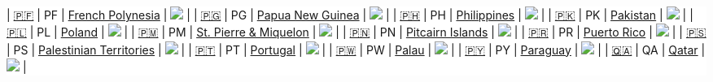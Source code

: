 | [🇵🇫](https://en.wikipedia.org/wiki/%F0%9F%87%B5%F0%9F%87%AB "🇵🇫") | PF   | [French Polynesia](https://en.wikipedia.org/wiki/French_Polynesia "French Polynesia")                                                                               | [![](https://upload.wikimedia.org/wikipedia/commons/thumb/1/15/Emojione_1F1F5-1F1EB.svg/32px-Emojione_1F1F5-1F1EB.svg.png)](https://en.wikipedia.org/wiki/File:Emojione_1F1F5-1F1EB.svg)    |
| [🇵🇬](https://en.wikipedia.org/wiki/%F0%9F%87%B5%F0%9F%87%AC "🇵🇬") | PG   | [Papua New Guinea](https://en.wikipedia.org/wiki/Papua_New_Guinea "Papua New Guinea")                                                                               | [![](https://upload.wikimedia.org/wikipedia/commons/thumb/3/3a/Emojione_1F1F5-1F1EC.svg/32px-Emojione_1F1F5-1F1EC.svg.png)](https://en.wikipedia.org/wiki/File:Emojione_1F1F5-1F1EC.svg)    |
| [🇵🇭](https://en.wikipedia.org/wiki/%F0%9F%87%B5%F0%9F%87%AD "🇵🇭") | PH   | [Philippines](https://en.wikipedia.org/wiki/Philippines "Philippines")                                                                                              | [![](https://upload.wikimedia.org/wikipedia/commons/thumb/9/9b/Emojione_1F1F5-1F1ED.svg/32px-Emojione_1F1F5-1F1ED.svg.png)](https://en.wikipedia.org/wiki/File:Emojione_1F1F5-1F1ED.svg)    |
| [🇵🇰](https://en.wikipedia.org/wiki/%F0%9F%87%B5%F0%9F%87%B0 "🇵🇰") | PK   | [Pakistan](https://en.wikipedia.org/wiki/Pakistan "Pakistan")                                                                                                       | [![](https://upload.wikimedia.org/wikipedia/commons/thumb/0/04/Emojione_1F1F5-1F1F0.svg/32px-Emojione_1F1F5-1F1F0.svg.png)](https://en.wikipedia.org/wiki/File:Emojione_1F1F5-1F1F0.svg)    |
| [🇵🇱](https://en.wikipedia.org/wiki/%F0%9F%87%B5%F0%9F%87%B1 "🇵🇱") | PL   | [Poland](https://en.wikipedia.org/wiki/Poland "Poland")                                                                                                             | [![](https://upload.wikimedia.org/wikipedia/commons/thumb/c/c8/Emojione_1F1F5-1F1F1.svg/32px-Emojione_1F1F5-1F1F1.svg.png)](https://en.wikipedia.org/wiki/File:Emojione_1F1F5-1F1F1.svg)    |
| [🇵🇲](https://en.wikipedia.org/wiki/%F0%9F%87%B5%F0%9F%87%B2 "🇵🇲") | PM   | [St. Pierre & Miquelon](https://en.wikipedia.org/wiki/Saint_Pierre_and_Miquelon "Saint Pierre and Miquelon")                                                        | [![](https://upload.wikimedia.org/wikipedia/commons/thumb/7/7e/Twemoji12_1f1f5-1f1f2.svg/32px-Twemoji12_1f1f5-1f1f2.svg.png)](https://en.wikipedia.org/wiki/File:Twemoji12_1f1f5-1f1f2.svg) |
| [🇵🇳](https://en.wikipedia.org/wiki/%F0%9F%87%B5%F0%9F%87%B3 "🇵🇳") | PN   | [Pitcairn Islands](https://en.wikipedia.org/wiki/Pitcairn_Islands "Pitcairn Islands")                                                                               | [![](https://upload.wikimedia.org/wikipedia/commons/thumb/6/6a/Twemoji12_1f1f5-1f1f3.svg/32px-Twemoji12_1f1f5-1f1f3.svg.png)](https://en.wikipedia.org/wiki/File:Twemoji12_1f1f5-1f1f3.svg) |
| [🇵🇷](https://en.wikipedia.org/wiki/%F0%9F%87%B5%F0%9F%87%B7 "🇵🇷") | PR   | [Puerto Rico](https://en.wikipedia.org/wiki/Puerto_Rico "Puerto Rico")                                                                                              | [![](https://upload.wikimedia.org/wikipedia/commons/thumb/1/10/Emojione_1F1F5-1F1F7.svg/32px-Emojione_1F1F5-1F1F7.svg.png)](https://en.wikipedia.org/wiki/File:Emojione_1F1F5-1F1F7.svg)    |
| [🇵🇸](https://en.wikipedia.org/wiki/%F0%9F%87%B5%F0%9F%87%B8 "🇵🇸") | PS   | [Palestinian Territories](https://en.wikipedia.org/wiki/Palestinian_territories "Palestinian territories")                                                          | [![](https://upload.wikimedia.org/wikipedia/commons/thumb/5/56/Emojione_1F1F5-1F1F8.svg/32px-Emojione_1F1F5-1F1F8.svg.png)](https://en.wikipedia.org/wiki/File:Emojione_1F1F5-1F1F8.svg)    |
| [🇵🇹](https://en.wikipedia.org/wiki/%F0%9F%87%B5%F0%9F%87%B9 "🇵🇹") | PT   | [Portugal](https://en.wikipedia.org/wiki/Portugal "Portugal")                                                                                                       | [![](https://upload.wikimedia.org/wikipedia/commons/thumb/d/d0/Emojione_1F1F5-1F1F9.svg/32px-Emojione_1F1F5-1F1F9.svg.png)](https://en.wikipedia.org/wiki/File:Emojione_1F1F5-1F1F9.svg)    |
| [🇵🇼](https://en.wikipedia.org/wiki/%F0%9F%87%B5%F0%9F%87%BC "🇵🇼") | PW   | [Palau](https://en.wikipedia.org/wiki/Palau "Palau")                                                                                                                | [![](https://upload.wikimedia.org/wikipedia/commons/thumb/b/b2/Emojione_1F1F5-1F1FC.svg/32px-Emojione_1F1F5-1F1FC.svg.png)](https://en.wikipedia.org/wiki/File:Emojione_1F1F5-1F1FC.svg)    |
| [🇵🇾](https://en.wikipedia.org/wiki/%F0%9F%87%B5%F0%9F%87%BE "🇵🇾") | PY   | [Paraguay](https://en.wikipedia.org/wiki/Paraguay "Paraguay")                                                                                                       | [![](https://upload.wikimedia.org/wikipedia/commons/thumb/3/35/Emojione_1F1F5-1F1FE.svg/32px-Emojione_1F1F5-1F1FE.svg.png)](https://en.wikipedia.org/wiki/File:Emojione_1F1F5-1F1FE.svg)    |
| [🇶🇦](https://en.wikipedia.org/wiki/%F0%9F%87%B6%F0%9F%87%A6 "🇶🇦") | QA   | [Qatar](https://en.wikipedia.org/wiki/Qatar "Qatar")                                                                                                                | [![](https://upload.wikimedia.org/wikipedia/commons/thumb/6/6d/Emojione_1F1F6-1F1E6.svg/32px-Emojione_1F1F6-1F1E6.svg.png)](https://en.wikipedia.org/wiki/File:Emojione_1F1F6-1F1E6.svg)    |
